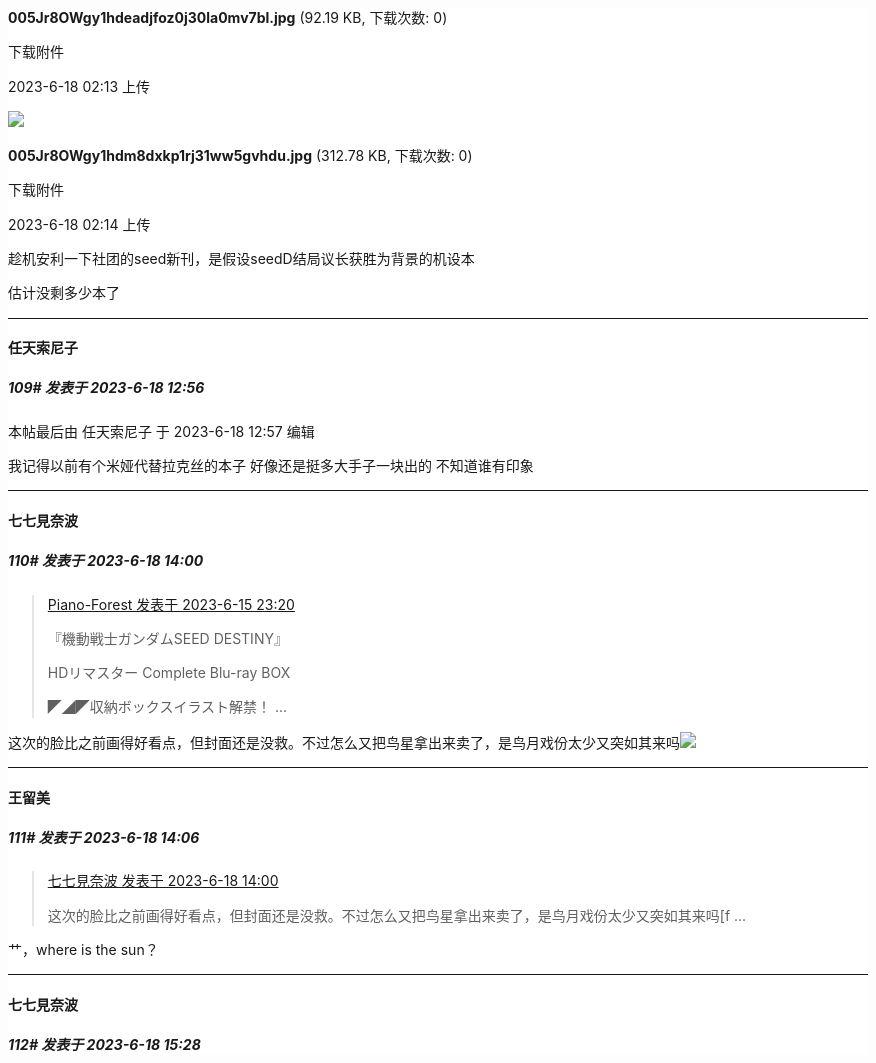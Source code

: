<strong>005Jr8OWgy1hdeadjfoz0j30la0mv7bl.jpg</strong> (92.19 KB, 下载次数: 0)

下载附件

2023-6-18 02:13 上传

<img src="https://img.saraba1st.com/forum/202306/18/021443as77zdyn2yn26fhy.jpg" referrerpolicy="no-referrer">

<strong>005Jr8OWgy1hdm8dxkp1rj31ww5gvhdu.jpg</strong> (312.78 KB, 下载次数: 0)

下载附件

2023-6-18 02:14 上传

趁机安利一下社团的seed新刊，是假设seedD结局议长获胜为背景的机设本

估计没剩多少本了


*****

####  任天索尼子  
##### 109#       发表于 2023-6-18 12:56

 本帖最后由 任天索尼子 于 2023-6-18 12:57 编辑 

我记得以前有个米娅代替拉克丝的本子 好像还是挺多大手子一块出的 不知道谁有印象


*****

####  七七見奈波  
##### 110#       发表于 2023-6-18 14:00

<blockquote><a href="httphttps://bbs.saraba1st.com/2b/forum.php?mod=redirect&amp;goto=findpost&amp;pid=61302948&amp;ptid=2098125" target="_blank">Piano-Forest 发表于 2023-6-15 23:20</a>

『機動戦士ガンダムSEED DESTINY』

HDリマスター Complete Blu-ray BOX

◤◢◤収納ボックスイラスト解禁！ ...</blockquote>
这次的脸比之前画得好看点，但封面还是没救。不过怎么又把鸟星拿出来卖了，是鸟月戏份太少又突如其来吗<img src="https://static.saraba1st.com/image/smiley/face2017/218.png" referrerpolicy="no-referrer">


*****

####  王留美  
##### 111#       发表于 2023-6-18 14:06

<blockquote><a href="httphttps://bbs.saraba1st.com/2b/forum.php?mod=redirect&amp;goto=findpost&amp;pid=61330800&amp;ptid=2098125" target="_blank">七七見奈波 发表于 2023-6-18 14:00</a>

这次的脸比之前画得好看点，但封面还是没救。不过怎么又把鸟星拿出来卖了，是鸟月戏份太少又突如其来吗[f ...</blockquote>
艹，where is the sun？


*****

####  七七見奈波  
##### 112#       发表于 2023-6-18 15:28
